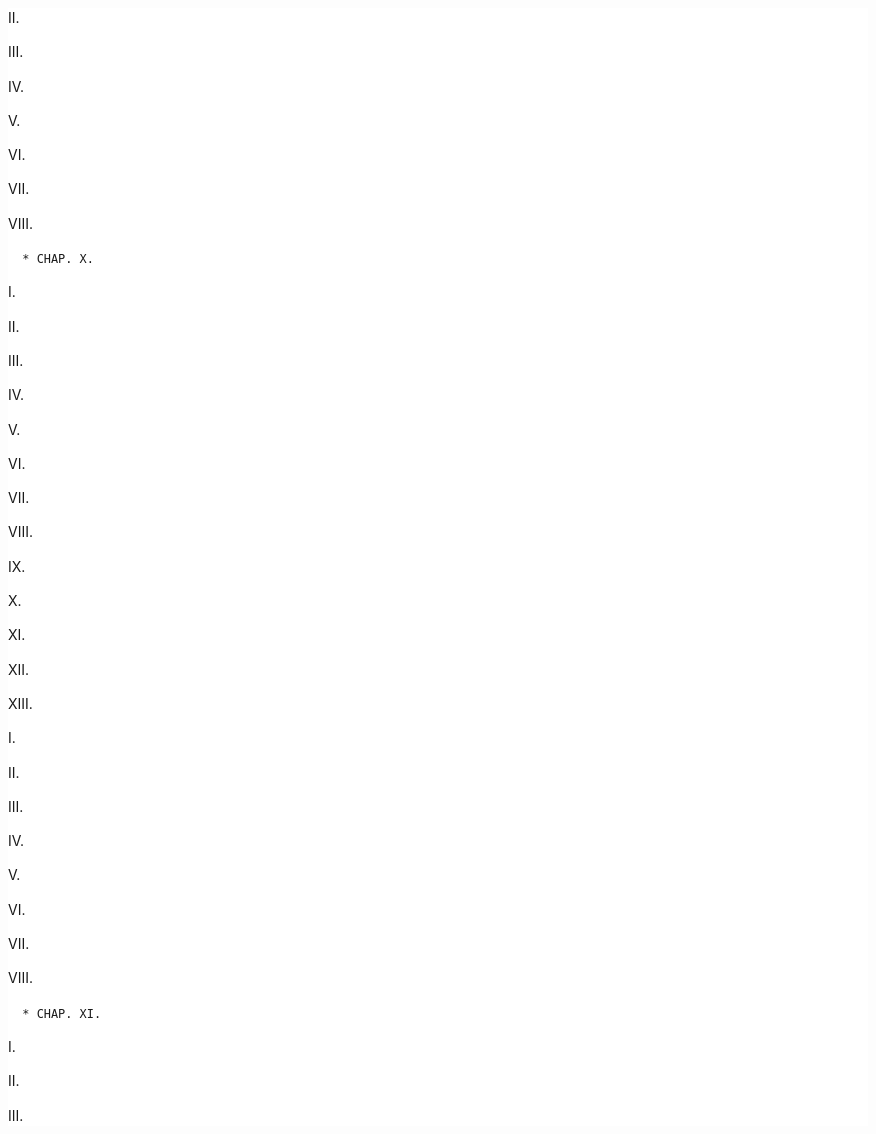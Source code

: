 II.

III.

IV.

V.

VI.

VII.

VIII.

      * CHAP. X.

I.

II.

III.

IV.

V.

VI.

VII.

VIII.

IX.

X.

XI.

XII.

XIII.

I.

II.

III.

IV.

V.

VI.

VII.

VIII.

      * CHAP. XI.

I.

II.

III.

